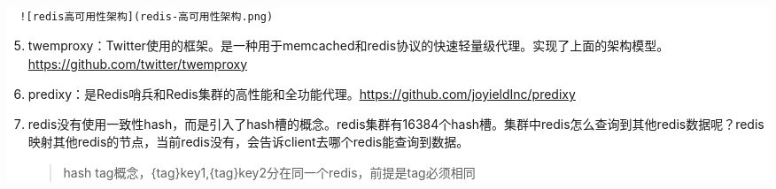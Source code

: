       ![redis高可用性架构](redis-高可用性架构.png)

   5. twemproxy：Twitter使用的框架。是一种用于memcached和redis协议的快速轻量级代理。实现了上面的架构模型。https://github.com/twitter/twemproxy

   6. predixy：是Redis哨兵和Redis集群的高性能和全功能代理。https://github.com/joyieldInc/predixy

3. redis没有使用一致性hash，而是引入了hash槽的概念。redis集群有16384个hash槽。集群中redis怎么查询到其他redis数据呢？redis映射其他redis的节点，当前redis没有，会告诉client去哪个redis能查询到数据。

   > hash tag概念，{tag}key1,{tag}key2分在同一个redis，前提是tag必须相同
